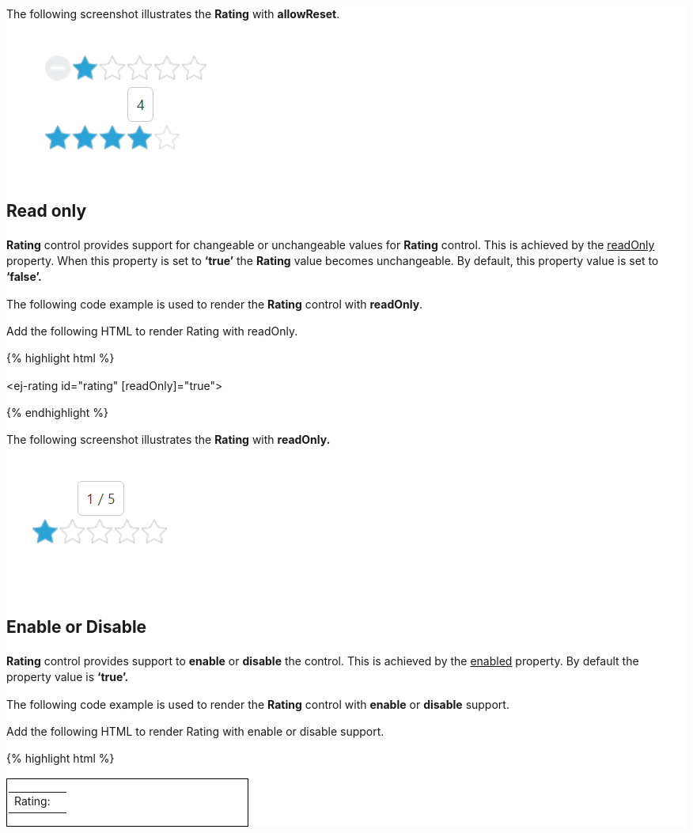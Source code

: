 
The following screenshot illustrates the **Rating** with **allowReset**.

![](Rating-Customization_images/Rating-Customization_img6.png) 

## Read only

**Rating** control provides support for changeable or unchangeable values for **Rating** control. This is achieved by the [readOnly](https://help.syncfusion.com/api/js/ejrating#members:readonly) property. When this property is set to **‘true’** the **Rating** value becomes unchangeable. By default, this property value is set to **‘false’.**

The following code example is used to render the **Rating** control with **readOnly**.

 Add the following HTML to render Rating with readOnly.

{% highlight html %}

 <ej-rating id="rating" [readOnly]="true"></ej-rating>
          
{% endhighlight %}

The following screenshot illustrates the **Rating** with **readOnly.**

![](Rating-Customization_images/Rating-Customization_img7.png) 

## Enable or Disable

**Rating** control provides support to **enable** or **disable** the control. This is achieved by the [enabled](https://help.syncfusion.com/api/js/ejrating#members:enabled) property. By default the property value is **‘true’.**

The following code example is used to render the **Rating** control with **enable** or **disable** support.

 Add the following HTML to render Rating with enable or disable support.

{% highlight html %}

<div id="container" style="border: 1px solid black; width: 300px; padding: 2px">
    <table>
        <tr>
            <td valign="top">Rating:
            </td>
            <td>
                 <ej-rating id="rating" [enabled]="false"></ej-rating>
            </td>
        </tr>
    </table>
</div>
    
